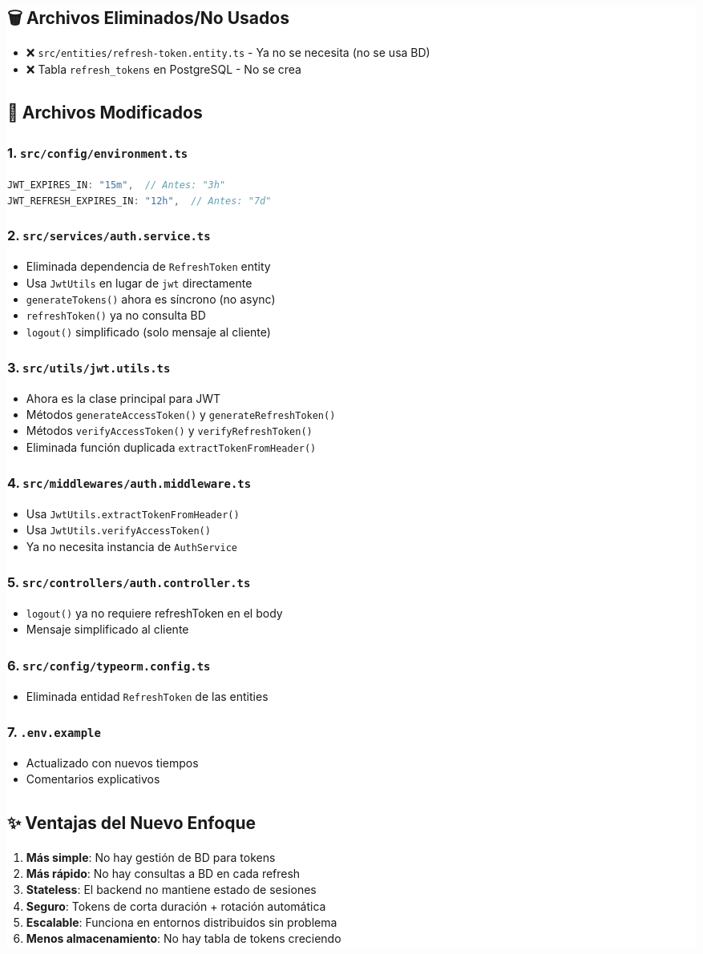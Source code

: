 ## 🗑️ Archivos Eliminados/No Usados

- ❌ `src/entities/refresh-token.entity.ts` - Ya no se necesita (no se usa BD)
- ❌ Tabla `refresh_tokens` en PostgreSQL - No se crea

## 📝 Archivos Modificados

### 1. `src/config/environment.ts`
```typescript
JWT_EXPIRES_IN: "15m",  // Antes: "3h"
JWT_REFRESH_EXPIRES_IN: "12h",  // Antes: "7d"
```

### 2. `src/services/auth.service.ts`
- Eliminada dependencia de `RefreshToken` entity
- Usa `JwtUtils` en lugar de `jwt` directamente
- `generateTokens()` ahora es síncrono (no async)
- `refreshToken()` ya no consulta BD
- `logout()` simplificado (solo mensaje al cliente)

### 3. `src/utils/jwt.utils.ts`
- Ahora es la clase principal para JWT
- Métodos `generateAccessToken()` y `generateRefreshToken()`
- Métodos `verifyAccessToken()` y `verifyRefreshToken()`
- Eliminada función duplicada `extractTokenFromHeader()`

### 4. `src/middlewares/auth.middleware.ts`
- Usa `JwtUtils.extractTokenFromHeader()` 
- Usa `JwtUtils.verifyAccessToken()`
- Ya no necesita instancia de `AuthService`

### 5. `src/controllers/auth.controller.ts`
- `logout()` ya no requiere refreshToken en el body
- Mensaje simplificado al cliente

### 6. `src/config/typeorm.config.ts`
- Eliminada entidad `RefreshToken` de las entities

### 7. `.env.example`
- Actualizado con nuevos tiempos
- Comentarios explicativos

## ✨ Ventajas del Nuevo Enfoque

1. **Más simple**: No hay gestión de BD para tokens
2. **Más rápido**: No hay consultas a BD en cada refresh
3. **Stateless**: El backend no mantiene estado de sesiones
4. **Seguro**: Tokens de corta duración + rotación automática
5. **Escalable**: Funciona en entornos distribuidos sin problema
6. **Menos almacenamiento**: No hay tabla de tokens creciendo
